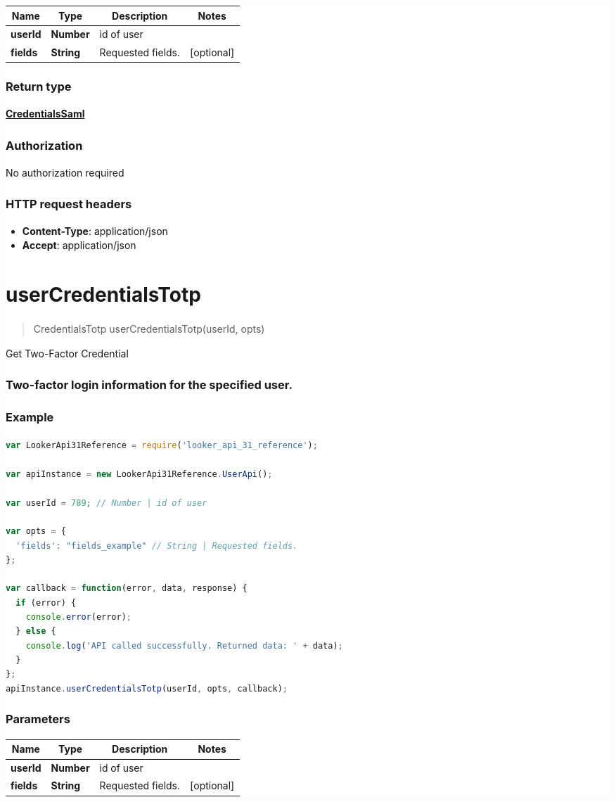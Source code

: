 Name | Type | Description  | Notes
------------- | ------------- | ------------- | -------------
 **userId** | **Number**| id of user | 
 **fields** | **String**| Requested fields. | [optional] 

### Return type

[**CredentialsSaml**](CredentialsSaml.md)

### Authorization

No authorization required

### HTTP request headers

 - **Content-Type**: application/json
 - **Accept**: application/json

<a name="userCredentialsTotp"></a>
# **userCredentialsTotp**
> CredentialsTotp userCredentialsTotp(userId, opts)

Get Two-Factor Credential

### Two-factor login information for the specified user.

### Example
```javascript
var LookerApi31Reference = require('looker_api_31_reference');

var apiInstance = new LookerApi31Reference.UserApi();

var userId = 789; // Number | id of user

var opts = { 
  'fields': "fields_example" // String | Requested fields.
};

var callback = function(error, data, response) {
  if (error) {
    console.error(error);
  } else {
    console.log('API called successfully. Returned data: ' + data);
  }
};
apiInstance.userCredentialsTotp(userId, opts, callback);
```

### Parameters

Name | Type | Description  | Notes
------------- | ------------- | ------------- | -------------
 **userId** | **Number**| id of user | 
 **fields** | **String**| Requested fields. | [optional] 
